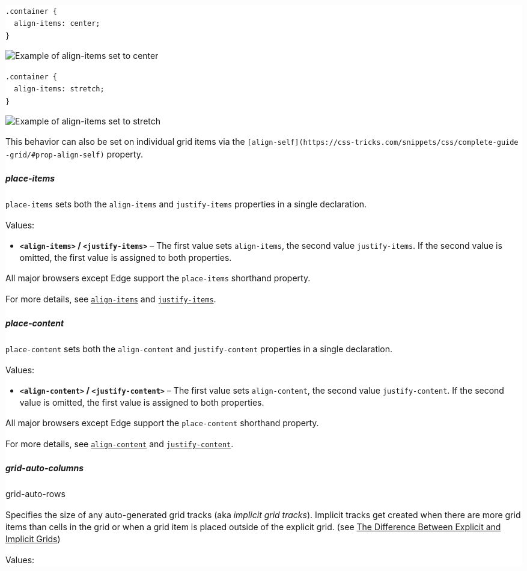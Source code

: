     .container {
      align-items: center;
    }

![Example of align-items set to center](https://css-tricks.com/wp-content/uploads/2018/11/align-items-center.svg)

    .container {
      align-items: stretch;
    }

![Example of align-items set to stretch](https://css-tricks.com/wp-content/uploads/2018/11/align-items-stretch.svg)

This behavior can also be set on individual grid items via the `[align-self](https://css-tricks.com/snippets/css/complete-guide-grid/#prop-align-self)` property.

##### place-items

`place-items` sets both the `align-items` and `justify-items` properties in a single declaration.

Values:

- **`<align-items>` / `<justify-items>`** – The first value sets `align-items`, the second value `justify-items`. If the second value is omitted, the first value is assigned to both properties.

All major browsers except Edge support the `place-items` shorthand property.

For more details, see [`align-items`](https://css-tricks.com/snippets/css/complete-guide-grid/#prop-align-items) and [`justify-items`](https://css-tricks.com/snippets/css/complete-guide-grid/#prop-justify-items).

##### place-content

`place-content` sets both the `align-content` and `justify-content` properties in a single declaration.

Values:

- **`<align-content>` / `<justify-content>`** – The first value sets `align-content`, the second value `justify-content`. If the second value is omitted, the first value is assigned to both properties.

All major browsers except Edge support the `place-content` shorthand property.

For more details, see [`align-content`](https://css-tricks.com/snippets/css/complete-guide-grid/#prop-align-content) and [`justify-content`](https://css-tricks.com/snippets/css/complete-guide-grid/#prop-justify-content).

##### grid-auto-columns

grid-auto-rows

Specifies the size of any auto-generated grid tracks (aka _implicit grid tracks_). Implicit tracks get created when there are more grid items than cells in the grid or when a grid item is placed outside of the explicit grid. (see [The Difference Between Explicit and Implicit Grids](https://css-tricks.com/difference-explicit-implicit-grids/))

Values:
